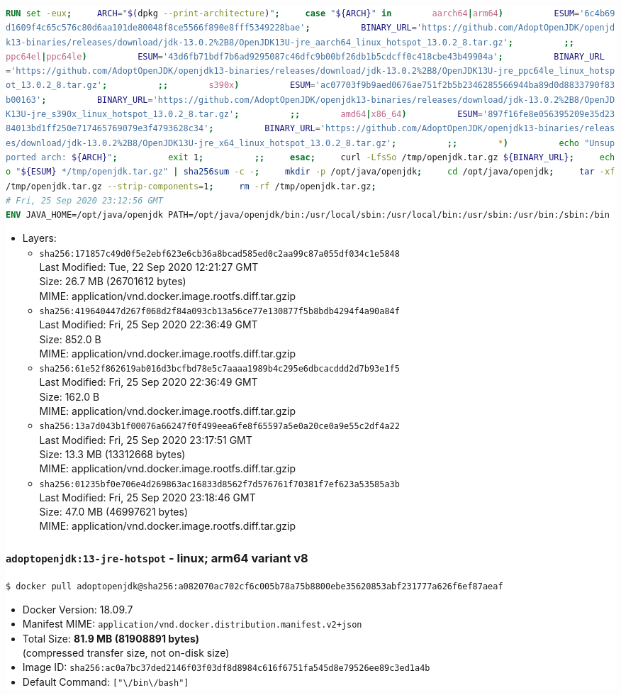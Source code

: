 ```dockerfile
RUN set -eux;     ARCH="$(dpkg --print-architecture)";     case "${ARCH}" in        aarch64|arm64)          ESUM='6c4b69d1609f4c65c576c80d6aa101de80048f8ce5566f890e8fff5349228bae';          BINARY_URL='https://github.com/AdoptOpenJDK/openjdk13-binaries/releases/download/jdk-13.0.2%2B8/OpenJDK13U-jre_aarch64_linux_hotspot_13.0.2_8.tar.gz';          ;;        ppc64el|ppc64le)          ESUM='43d6fb71bdf7b6ad9295087c46dfc9b00bf26db1b5cdcff0c418cbe43b49904a';          BINARY_URL='https://github.com/AdoptOpenJDK/openjdk13-binaries/releases/download/jdk-13.0.2%2B8/OpenJDK13U-jre_ppc64le_linux_hotspot_13.0.2_8.tar.gz';          ;;        s390x)          ESUM='ac07703f9b9aed0676ae751f2b5b2346285566944ba89d0d8833790f83b00163';          BINARY_URL='https://github.com/AdoptOpenJDK/openjdk13-binaries/releases/download/jdk-13.0.2%2B8/OpenJDK13U-jre_s390x_linux_hotspot_13.0.2_8.tar.gz';          ;;        amd64|x86_64)          ESUM='897f16fe8e056395209e35d2384013bd1ff250e717465769079e3f4793628c34';          BINARY_URL='https://github.com/AdoptOpenJDK/openjdk13-binaries/releases/download/jdk-13.0.2%2B8/OpenJDK13U-jre_x64_linux_hotspot_13.0.2_8.tar.gz';          ;;        *)          echo "Unsupported arch: ${ARCH}";          exit 1;          ;;     esac;     curl -LfsSo /tmp/openjdk.tar.gz ${BINARY_URL};     echo "${ESUM} */tmp/openjdk.tar.gz" | sha256sum -c -;     mkdir -p /opt/java/openjdk;     cd /opt/java/openjdk;     tar -xf /tmp/openjdk.tar.gz --strip-components=1;     rm -rf /tmp/openjdk.tar.gz;
# Fri, 25 Sep 2020 23:12:56 GMT
ENV JAVA_HOME=/opt/java/openjdk PATH=/opt/java/openjdk/bin:/usr/local/sbin:/usr/local/bin:/usr/sbin:/usr/bin:/sbin:/bin
```

-	Layers:
	-	`sha256:171857c49d0f5e2ebf623e6cb36a8bcad585ed0c2aa99c87a055df034c1e5848`  
		Last Modified: Tue, 22 Sep 2020 12:21:27 GMT  
		Size: 26.7 MB (26701612 bytes)  
		MIME: application/vnd.docker.image.rootfs.diff.tar.gzip
	-	`sha256:419640447d267f068d2f84a093cb13a56ce77e130877f5b8bdb4294f4a90a84f`  
		Last Modified: Fri, 25 Sep 2020 22:36:49 GMT  
		Size: 852.0 B  
		MIME: application/vnd.docker.image.rootfs.diff.tar.gzip
	-	`sha256:61e52f862619ab016d3bcfbd78e5c7aaaa1989b4c295e6dbcacddd2d7b93e1f5`  
		Last Modified: Fri, 25 Sep 2020 22:36:49 GMT  
		Size: 162.0 B  
		MIME: application/vnd.docker.image.rootfs.diff.tar.gzip
	-	`sha256:13a7d043b1f00076a66247f0f499eea6fe8f65597a5e0a20ce0a9e55c2df4a22`  
		Last Modified: Fri, 25 Sep 2020 23:17:51 GMT  
		Size: 13.3 MB (13312668 bytes)  
		MIME: application/vnd.docker.image.rootfs.diff.tar.gzip
	-	`sha256:01235bf0e706e4d269863ac16833d8562f7d576761f70381f7ef623a53585a3b`  
		Last Modified: Fri, 25 Sep 2020 23:18:46 GMT  
		Size: 47.0 MB (46997621 bytes)  
		MIME: application/vnd.docker.image.rootfs.diff.tar.gzip

### `adoptopenjdk:13-jre-hotspot` - linux; arm64 variant v8

```console
$ docker pull adoptopenjdk@sha256:a082070ac702cf6c005b78a75b8800ebe35620853abf231777a626f6ef87aeaf
```

-	Docker Version: 18.09.7
-	Manifest MIME: `application/vnd.docker.distribution.manifest.v2+json`
-	Total Size: **81.9 MB (81908891 bytes)**  
	(compressed transfer size, not on-disk size)
-	Image ID: `sha256:ac0a7bc37ded2146f03f03df8d8984c616f6751fa545d8e79526ee89c3ed1a4b`
-	Default Command: `["\/bin\/bash"]`
